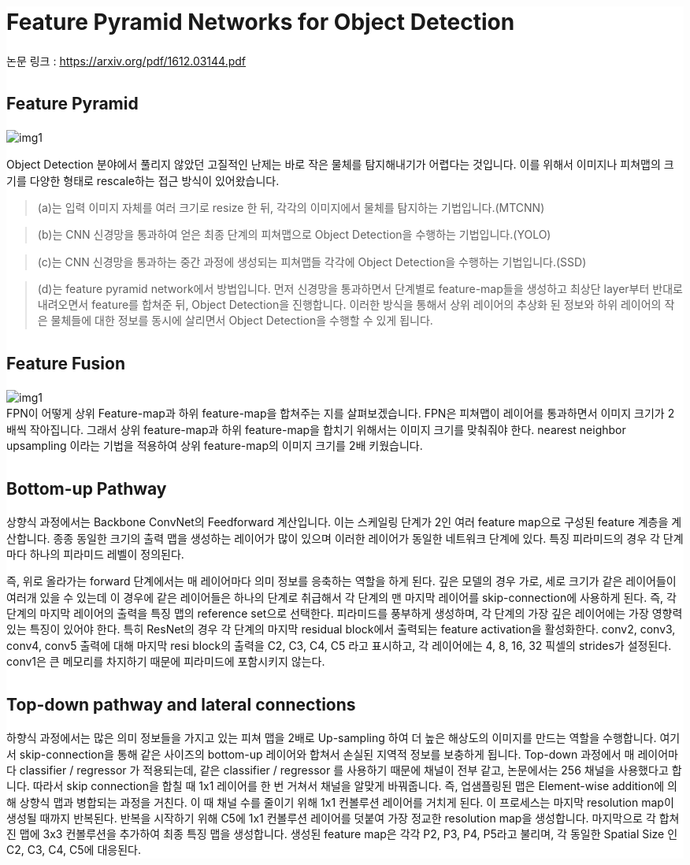 Feature Pyramid Networks for Object Detection
============================================
논문 링크 : <https://arxiv.org/pdf/1612.03144.pdf>   

Feature Pyramid
----------------
<img src="/paper_review/FPN/image/1.JPG" width="80%" height="80%" title="img1" alt="img1"></img>    

Object Detection 분야에서 풀리지 않았던 고질적인 난제는 바로 작은 물체를 탐지해내기가 어렵다는 것입니다. 이를 위해서 이미지나 피쳐맵의 크기를 다양한 형태로 rescale하는 접근 방식이 있어왔습니다.    
> (a)는 입력 이미지 자체를 여러 크기로 resize 한 뒤, 각각의 이미지에서 물체를 탐지하는 기법입니다.(MTCNN)   
   
> (b)는 CNN 신경망을 통과하여 얻은 최종 단계의 피쳐맵으로 Object Detection을 수행하는 기법입니다.(YOLO)       
   
> (c)는 CNN 신경망을 통과하는 중간 과정에 생성되는 피쳐맵들 각각에 Object Detection을 수행하는 기법입니다.(SSD)   
   
> (d)는 feature pyramid network에서 방법입니다. 먼저 신경망을 통과하면서 단계별로 feature-map들을 생성하고  최상단 layer부터 반대로 내려오면서 feature를 합쳐준 뒤, Object Detection을 진행합니다. 이러한 방식을 통해서 상위 레이어의 추상화 된 정보와 하위 레이어의 작은 물체들에 대한 정보를 동시에 살리면서 Object Detection을 수행할 수 있게 됩니다. 

Feature Fusion
--------------
<img src="/paper_review/FPN/image/2.JPG" width="80%" height="80%" title="img1" alt="img1"></img>    
FPN이 어떻게 상위 Feature-map과 하위 feature-map을 합쳐주는 지를 살펴보겠습니다. FPN은 피쳐맵이 레이어를 통과하면서 이미지 크기가 2배씩 작아집니다.  그래서 상위 feature-map과 하위 feature-map을 합치기 위해서는 이미지 크기를 맞춰줘야 한다. nearest neighbor upsampling 이라는 기법을 적용하여 상위 feature-map의 이미지 크기를 2배 키웠습니다.


Bottom-up Pathway
----------------
상향식 과정에서는 Backbone ConvNet의 Feedforward 계산입니다. 이는 스케일링 단계가 2인 여러 feature map으로 구성된 feature 계층을 계산합니다.
종종 동일한 크기의 출력 맵을 생성하는 레이어가 많이 있으며 이러한 레이어가 동일한 네트워크 단계에 있다.
특징 피라미드의 경우 각 단계마다 하나의 피라미드 레벨이 정의된다.

 
즉, 위로 올라가는 forward 단계에서는 매 레이어마다 의미 정보를 응축하는 역할을 하게 된다.
깊은 모델의 경우 가로, 세로 크기가 같은 레이어들이 여러개 있을 수 있는데
이 경우에 같은 레이어들은 하나의 단계로 취급해서 각 단계의 맨 마지막 레이어를 skip-connection에 사용하게 된다.
즉, 각 단계의 마지막 레이어의 출력을 특징 맵의 reference set으로 선택한다.
피라미드를 풍부하게 생성하며, 각 단계의 가장 깊은 레이어에는 가장 영향력 있는 특징이 있어야 한다.
특히 ResNet의 경우 각 단계의 마지막 residual block에서 출력되는 feature activation을 활성화한다.
conv2, conv3, conv4, conv5 출력에 대해 마지막 resi block의 출력을 C2, C3, C4, C5 라고 표시하고,
각 레이어에는 4, 8, 16, 32 픽셀의 strides가 설정된다. 
conv1은 큰 메모리를 차지하기 때문에 피라미드에 포함시키지 않는다. 

Top-down pathway and lateral connections
---------------------------------------

하향식 과정에서는 많은 의미 정보들을 가지고 있는 피쳐 맵을 2배로 Up-sampling 하여 더 높은 해상도의 이미지를 만드는 역할을 수행합니다.
여기서 skip-connection을 통해 같은 사이즈의 bottom-up 레이어와 합쳐서 손실된 지역적 정보를 보충하게 됩니다.
Top-down 과정에서 매 레이어마다 classifier / regressor 가 적용되는데, 같은 classifier / regressor 를 사용하기 때문에 채널이 전부 같고, 논문에서는 256 채널을 사용했다고 합니다. 따라서 skip connection을 합칠 때 1x1 레이어를 한 번 거쳐서 채널을 알맞게 바꿔줍니다.
즉, 업샘플링된 맵은 Element-wise addition에 의해 상향식 맵과 병합되는 과정을 거친다. 이 때 채널 수를 줄이기 위해 1x1 컨볼루션 레이어를 거치게 된다. 이 프로세스는 마지막 resolution map이 생성될 때까지 반복된다. 반복을 시작하기 위해 C5에 1x1 컨볼루션 레이어를 덧붙여 가장 정교한 resolution map을 생성합니다. 마지막으로 각 합쳐진 맵에 3x3 컨볼루션을 추가하여 최종 특징 맵을 생성합니다.
생성된 feature map은 각각 P2, P3, P4, P5라고 불리며, 각 동일한 Spatial Size 인 C2, C3, C4, C5에 대응된다.

